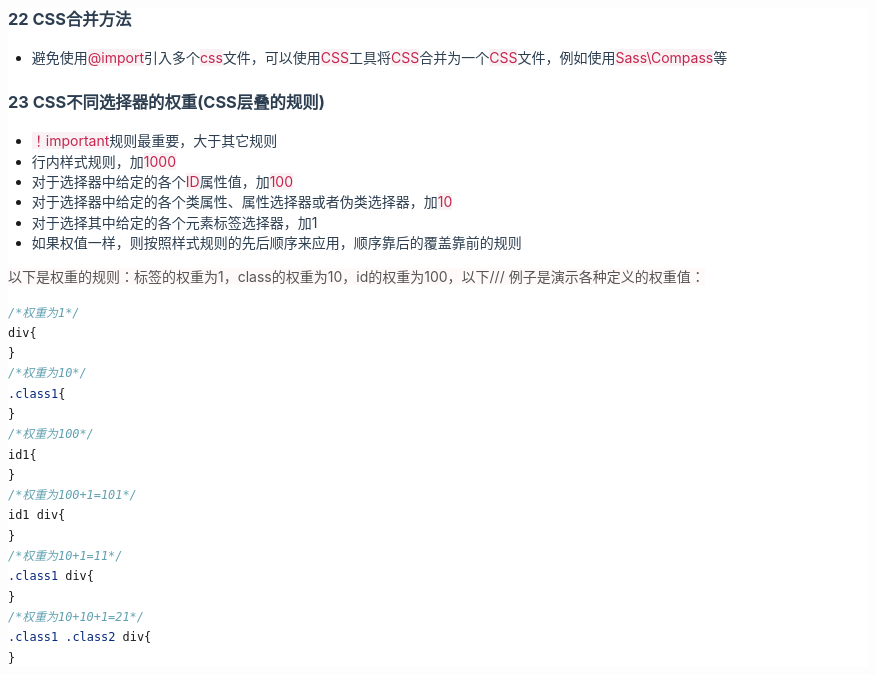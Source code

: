 ### [](https://www.123fe.net/docs/base.html#_22-css%E5%90%88%E5%B9%B6%E6%96%B9%E6%B3%95)<font style="color:rgb(44, 62, 80);">22 CSS合并方法</font>
+ <font style="color:rgb(44, 62, 80);">避免使用</font><font style="color:rgb(199, 37, 78);background-color:rgb(249, 242, 244);">@import</font><font style="color:rgb(44, 62, 80);">引入多个</font><font style="color:rgb(199, 37, 78);background-color:rgb(249, 242, 244);">css</font><font style="color:rgb(44, 62, 80);">文件，可以使用</font><font style="color:rgb(199, 37, 78);background-color:rgb(249, 242, 244);">CSS</font><font style="color:rgb(44, 62, 80);">工具将</font><font style="color:rgb(199, 37, 78);background-color:rgb(249, 242, 244);">CSS</font><font style="color:rgb(44, 62, 80);">合并为一个</font><font style="color:rgb(199, 37, 78);background-color:rgb(249, 242, 244);">CSS</font><font style="color:rgb(44, 62, 80);">文件，例如使用</font><font style="color:rgb(199, 37, 78);background-color:rgb(249, 242, 244);">Sass\Compass</font><font style="color:rgb(44, 62, 80);">等</font>

### [](https://www.123fe.net/docs/base.html#_23-css%E4%B8%8D%E5%90%8C%E9%80%89%E6%8B%A9%E5%99%A8%E7%9A%84%E6%9D%83%E9%87%8D-css%E5%B1%82%E5%8F%A0%E7%9A%84%E8%A7%84%E5%88%99)<font style="color:rgb(44, 62, 80);">23 CSS不同选择器的权重(CSS层叠的规则)</font>
+ <font style="color:rgb(199, 37, 78);background-color:rgb(249, 242, 244);">！important</font><font style="color:rgb(44, 62, 80);">规则最重要，大于其它规则</font>
+ <font style="color:rgb(44, 62, 80);">行内样式规则，加</font><font style="color:rgb(199, 37, 78);background-color:rgb(249, 242, 244);">1000</font>
+ <font style="color:rgb(44, 62, 80);">对于选择器中给定的各个</font><font style="color:rgb(199, 37, 78);background-color:rgb(249, 242, 244);">ID</font><font style="color:rgb(44, 62, 80);">属性值，加</font><font style="color:rgb(199, 37, 78);background-color:rgb(249, 242, 244);">100</font>
+ <font style="color:rgb(44, 62, 80);">对于选择器中给定的各个类属性、属性选择器或者伪类选择器，加</font><font style="color:rgb(199, 37, 78);background-color:rgb(249, 242, 244);">10</font>
+ <font style="color:rgb(44, 62, 80);">对于选择其中给定的各个元素标签选择器，加1</font>
+ <font style="color:rgb(44, 62, 80);">如果权值一样，则按照样式规则的先后顺序来应用，顺序靠后的覆盖靠前的规则</font>

<font style="color:rgb(85, 85, 85);background-color:rgb(255, 249, 249);">以下是权重的规则：标签的权重为1，class的权重为10，id的权重为100，以下/// 例子是演示各种定义的权重值：</font>

```css
/*权重为1*/
div{
}
/*权重为10*/
.class1{
}
/*权重为100*/
id1{
}
/*权重为100+1=101*/
id1 div{
}
/*权重为10+1=11*/
.class1 div{
}
/*权重为10+10+1=21*/
.class1 .class2 div{
}
```
